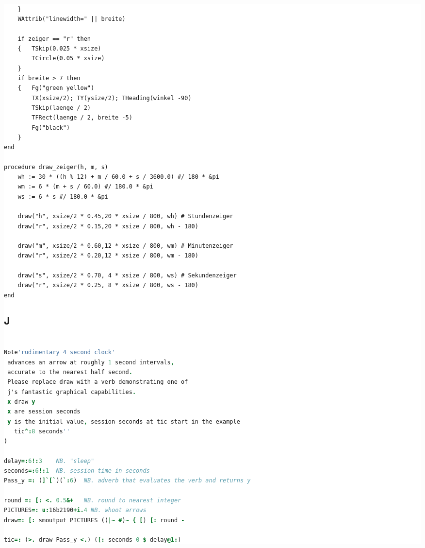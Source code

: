 ```icon
    }
    WAttrib("linewidth=" || breite)

    if zeiger == "r" then
    {   TSkip(0.025 * xsize)
        TCircle(0.05 * xsize)
    }
    if breite > 7 then
    {   Fg("green yellow")
        TX(xsize/2); TY(ysize/2); THeading(winkel -90)
        TSkip(laenge / 2)
        TFRect(laenge / 2, breite -5)
        Fg("black")
    }
end

procedure draw_zeiger(h, m, s)
    wh := 30 * ((h % 12) + m / 60.0 + s / 3600.0) #/ 180 * &pi
    wm := 6 * (m + s / 60.0) #/ 180.0 * &pi
    ws := 6 * s #/ 180.0 * &pi

    draw("h", xsize/2 * 0.45,20 * xsize / 800, wh) # Stundenzeiger
    draw("r", xsize/2 * 0.15,20 * xsize / 800, wh - 180)

    draw("m", xsize/2 * 0.60,12 * xsize / 800, wm) # Minutenzeiger
    draw("r", xsize/2 * 0.20,12 * xsize / 800, wm - 180)

    draw("s", xsize/2 * 0.70, 4 * xsize / 800, ws) # Sekundenzeiger
    draw("r", xsize/2 * 0.25, 8 * xsize / 800, ws - 180)
end

```



## J


```J

Note'rudimentary 4 second clock'
 advances an arrow at roughly 1 second intervals,
 accurate to the nearest half second.
 Please replace draw with a verb demonstrating one of
 j's fantastic graphical capabilities.
 x draw y
 x are session seconds
 y is the initial value, session seconds at tic start in the example
   tic^:8 seconds''
)

delay=:6!:3    NB. "sleep"
seconds=:6!:1  NB. session time in seconds
Pass_y =: (]`[`)(`:6)  NB. adverb that evaluates the verb and returns y

round =: [: <. 0.5&+   NB. round to nearest integer
PICTURES=: u:16b2190+i.4 NB. whoot arrows
draw=: [: smoutput PICTURES ((|~ #)~ { [) [: round -

tic=: (>. draw Pass_y <.) ([: seconds 0 $ delay@1:)

```
